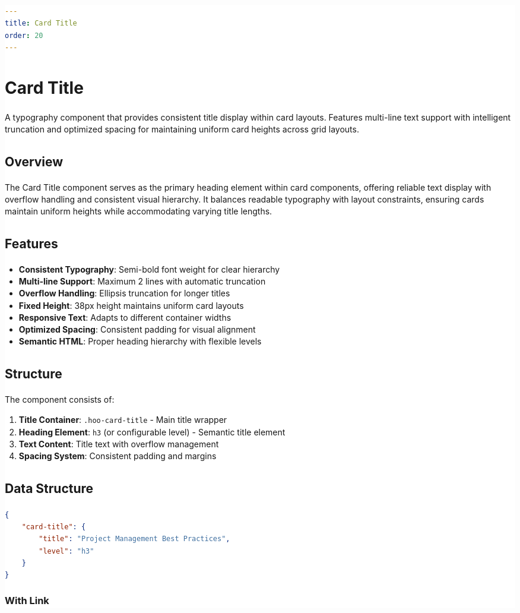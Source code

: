 ```yaml
---
title: Card Title
order: 20
---
```


# Card Title

A typography component that provides consistent title display within card layouts. Features multi-line text support with intelligent truncation and optimized spacing for maintaining uniform card heights across grid layouts.

## Overview

The Card Title component serves as the primary heading element within card components, offering reliable text display with overflow handling and consistent visual hierarchy. It balances readable typography with layout constraints, ensuring cards maintain uniform heights while accommodating varying title lengths.

## Features

- **Consistent Typography**: Semi-bold font weight for clear hierarchy
- **Multi-line Support**: Maximum 2 lines with automatic truncation
- **Overflow Handling**: Ellipsis truncation for longer titles
- **Fixed Height**: 38px height maintains uniform card layouts
- **Responsive Text**: Adapts to different container widths
- **Optimized Spacing**: Consistent padding for visual alignment
- **Semantic HTML**: Proper heading hierarchy with flexible levels

## Structure

The component consists of:
1. **Title Container**: `.hoo-card-title` - Main title wrapper
2. **Heading Element**: `h3` (or configurable level) - Semantic title element
3. **Text Content**: Title text with overflow management
4. **Spacing System**: Consistent padding and margins

## Data Structure

```json
{
    "card-title": {
        "title": "Project Management Best Practices",
        "level": "h3"
    }
}
```

### With Link

